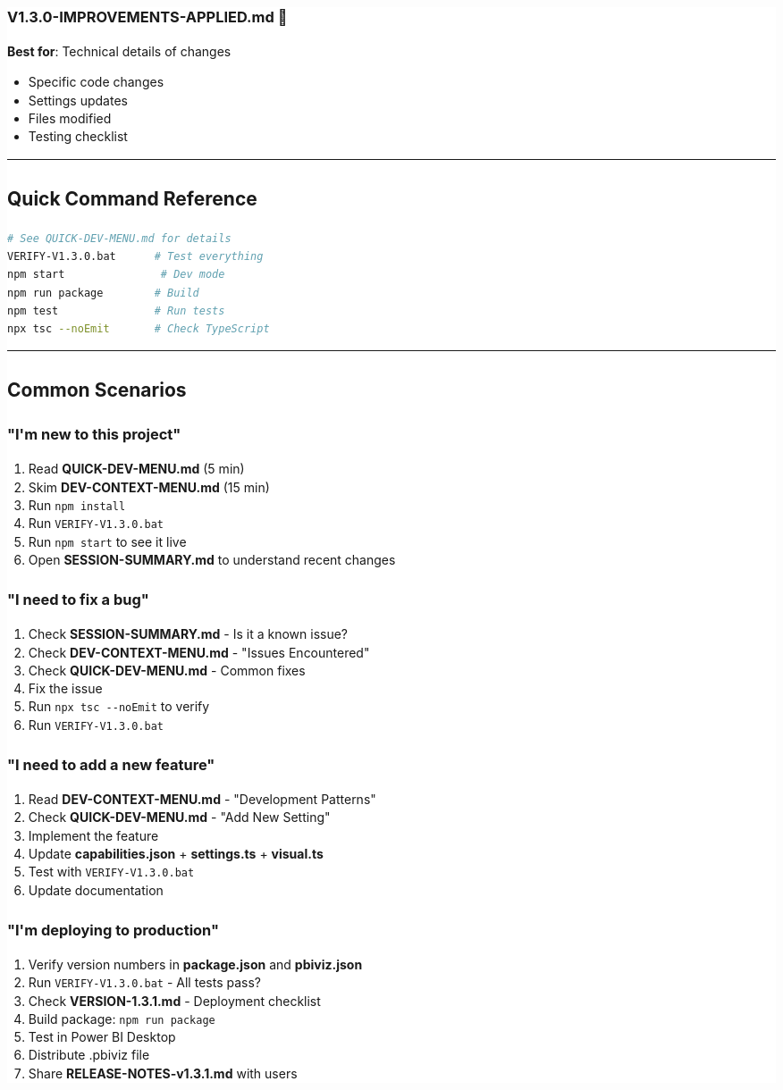 ### V1.3.0-IMPROVEMENTS-APPLIED.md 🔧
**Best for**: Technical details of changes
- Specific code changes
- Settings updates
- Files modified
- Testing checklist

---

## Quick Command Reference

```bash
# See QUICK-DEV-MENU.md for details
VERIFY-V1.3.0.bat      # Test everything
npm start               # Dev mode
npm run package        # Build
npm test               # Run tests
npx tsc --noEmit       # Check TypeScript
```

---

## Common Scenarios

### "I'm new to this project"
1. Read **QUICK-DEV-MENU.md** (5 min)
2. Skim **DEV-CONTEXT-MENU.md** (15 min)
3. Run `npm install`
4. Run `VERIFY-V1.3.0.bat`
5. Run `npm start` to see it live
6. Open **SESSION-SUMMARY.md** to understand recent changes

### "I need to fix a bug"
1. Check **SESSION-SUMMARY.md** - Is it a known issue?
2. Check **DEV-CONTEXT-MENU.md** - "Issues Encountered"
3. Check **QUICK-DEV-MENU.md** - Common fixes
4. Fix the issue
5. Run `npx tsc --noEmit` to verify
6. Run `VERIFY-V1.3.0.bat`

### "I need to add a new feature"
1. Read **DEV-CONTEXT-MENU.md** - "Development Patterns"
2. Check **QUICK-DEV-MENU.md** - "Add New Setting"
3. Implement the feature
4. Update **capabilities.json** + **settings.ts** + **visual.ts**
5. Test with `VERIFY-V1.3.0.bat`
6. Update documentation

### "I'm deploying to production"
1. Verify version numbers in **package.json** and **pbiviz.json**
2. Run `VERIFY-V1.3.0.bat` - All tests pass?
3. Check **VERSION-1.3.1.md** - Deployment checklist
4. Build package: `npm run package`
5. Test in Power BI Desktop
6. Distribute .pbiviz file
7. Share **RELEASE-NOTES-v1.3.1.md** with users
